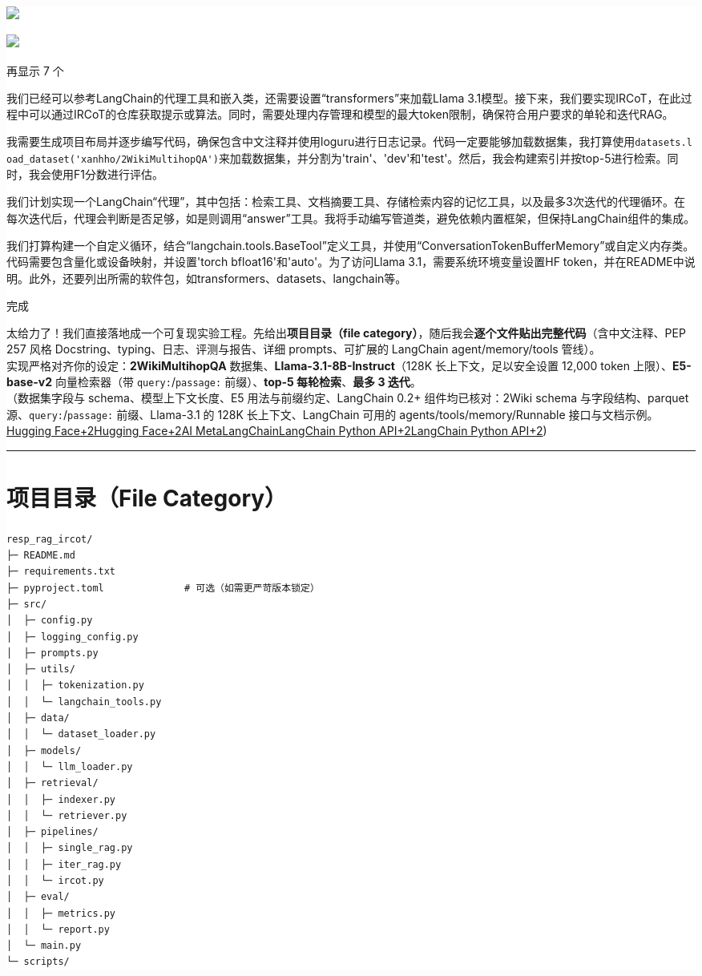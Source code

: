 ![](https://www.google.com/s2/favicons?domain=https://github.com&sz=32)

![](https://www.google.com/s2/favicons?domain=https://docs.llamaindex.ai&sz=32)

再显示 7 个

我们已经可以参考LangChain的代理工具和嵌入类，还需要设置“transformers”来加载Llama 3.1模型。接下来，我们要实现IRCoT，在此过程中可以通过IRCoT的仓库获取提示或算法。同时，需要处理内存管理和模型的最大token限制，确保符合用户要求的单轮和迭代RAG。

我需要生成项目布局并逐步编写代码，确保包含中文注释并使用loguru进行日志记录。代码一定要能够加载数据集，我打算使用`datasets.load_dataset('xanhho/2WikiMultihopQA')`来加载数据集，并分割为'train'、'dev'和'test'。然后，我会构建索引并按top-5进行检索。同时，我会使用F1分数进行评估。

我们计划实现一个LangChain“代理”，其中包括：检索工具、文档摘要工具、存储检索内容的记忆工具，以及最多3次迭代的代理循环。在每次迭代后，代理会判断是否足够，如是则调用“answer”工具。我将手动编写管道类，避免依赖内置框架，但保持LangChain组件的集成。

我们打算构建一个自定义循环，结合“langchain.tools.BaseTool”定义工具，并使用“ConversationTokenBufferMemory”或自定义内存类。代码需要包含量化或设备映射，并设置'torch bfloat16'和'auto'。为了访问Llama 3.1，需要系统环境变量设置HF token，并在README中说明。此外，还要列出所需的软件包，如transformers、datasets、langchain等。

完成

太给力了！我们直接落地成一个可复现实验工程。先给出**项目目录（file category）**，随后我会**逐个文件贴出完整代码**（含中文注释、PEP 257 风格 Docstring、typing、日志、评测与报告、详细 prompts、可扩展的 LangChain agent/memory/tools 管线）。  
实现严格对齐你的设定：**2WikiMultihopQA** 数据集、**Llama-3.1-8B-Instruct**（128K 长上下文，足以安全设置 12,000 token 上限）、**E5-base-v2** 向量检索器（带 `query:`/`passage:` 前缀）、**top-5 每轮检索**、**最多 3 迭代**。  
（数据集字段与 schema、模型上下文长度、E5 用法与前缀约定、LangChain 0.2+ 组件均已核对：2Wiki schema 与字段结构、parquet 源、`query:`/`passage:` 前缀、Llama-3.1 的 128K 长上下文、LangChain 可用的 agents/tools/memory/Runnable 接口与文档示例。[Hugging Face+2Hugging Face+2](https://huggingface.co/datasets/xanhho/2WikiMultihopQA/blob/main/2WikiMultihopQA.py)[AI Meta](https://ai.meta.com/blog/meta-llama-3-1/?utm_source=chatgpt.com)[LangChain](https://python.langchain.com/api_reference/huggingface/embeddings/langchain_huggingface.embeddings.huggingface.HuggingFaceEmbeddings.html?utm_source=chatgpt.com)[LangChain Python API+2LangChain Python API+2](https://api.python.langchain.com/en/latest/embeddings/langchain_community.embeddings.huggingface.HuggingFaceEmbeddings.html?utm_source=chatgpt.com))

* * *

项目目录（File Category）
===================

```
resp_rag_ircot/
├─ README.md
├─ requirements.txt
├─ pyproject.toml              # 可选（如需更严苛版本锁定）
├─ src/
│  ├─ config.py
│  ├─ logging_config.py
│  ├─ prompts.py
│  ├─ utils/
│  │  ├─ tokenization.py
│  │  └─ langchain_tools.py
│  ├─ data/
│  │  └─ dataset_loader.py
│  ├─ models/
│  │  └─ llm_loader.py
│  ├─ retrieval/
│  │  ├─ indexer.py
│  │  └─ retriever.py
│  ├─ pipelines/
│  │  ├─ single_rag.py
│  │  ├─ iter_rag.py
│  │  └─ ircot.py
│  ├─ eval/
│  │  ├─ metrics.py
│  │  └─ report.py
│  └─ main.py
└─ scripts/
```